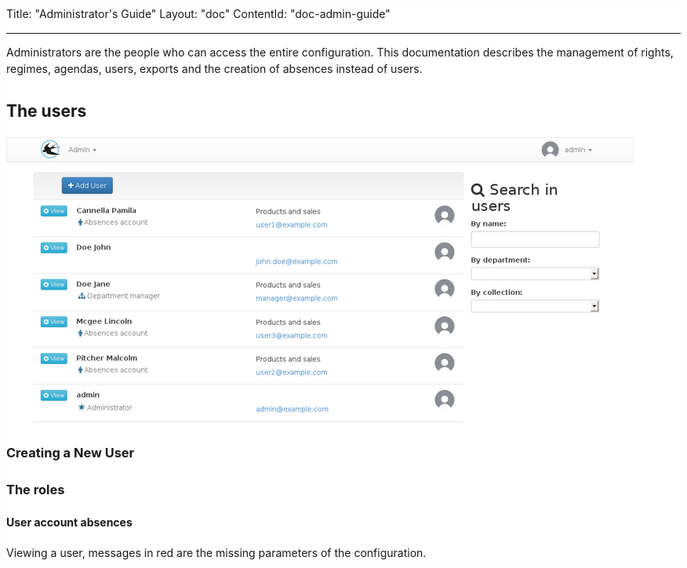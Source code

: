 Title: "Administrator's Guide"
Layout: "doc"
ContentId: "doc-admin-guide"

---

Administrators are the people who can access the entire configuration. This documentation describes the management of rights, regimes, agendas, users, exports and the creation of absences instead of users.



## The users

![User list view by administrator](images/userlist-with-one-admin.png)



### Creating a New User

### The roles

#### User account absences

Viewing a user, messages in red are the missing parameters of the configuration.
